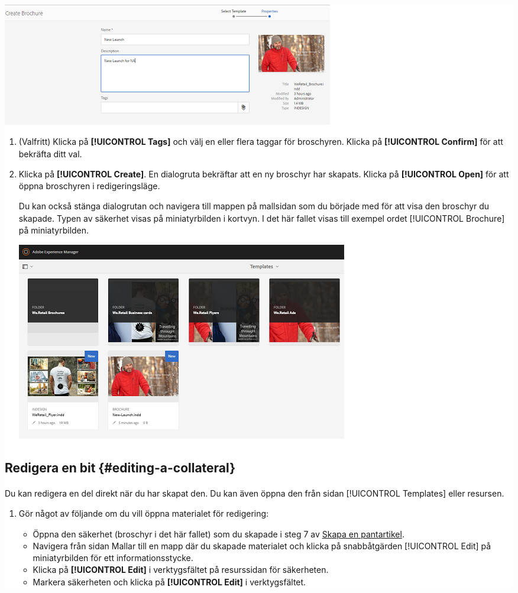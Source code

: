    ![chlimage_1-104](assets/chlimage_1-309.png)

1. (Valfritt) Klicka på **[!UICONTROL Tags]** och välj en eller flera taggar för broschyren. Klicka på **[!UICONTROL Confirm]** för att bekräfta ditt val.
1. Klicka på **[!UICONTROL Create]**. En dialogruta bekräftar att en ny broschyr har skapats. Klicka på **[!UICONTROL Open]** för att öppna broschyren i redigeringsläge.

   

   Du kan också stänga dialogrutan och navigera till mappen på mallsidan som du började med för att visa den broschyr du skapade. Typen av säkerhet visas på miniatyrbilden i kortvyn. I det här fallet visas till exempel ordet [!UICONTROL Brochure] på miniatyrbilden.

   ![chlimage_1-107](assets/chlimage_1-312.png)

## Redigera en bit {#editing-a-collateral}

Du kan redigera en del direkt när du har skapat den. Du kan även öppna den från sidan [!UICONTROL Templates] eller resursen.

1. Gör något av följande om du vill öppna materialet för redigering:

   * Öppna den säkerhet (broschyr i det här fallet) som du skapade i steg 7 av [Skapa en pantartikel](/help/assets/asset-templates.md#creating-a-collateral).
   * Navigera från sidan Mallar till en mapp där du skapade materialet och klicka på snabbåtgärden [!UICONTROL Edit] på miniatyrbilden för ett informationsstycke.
   * Klicka på **[!UICONTROL Edit]** i verktygsfältet på resurssidan för säkerheten.
   * Markera säkerheten och klicka på **[!UICONTROL Edit]** i verktygsfältet.
